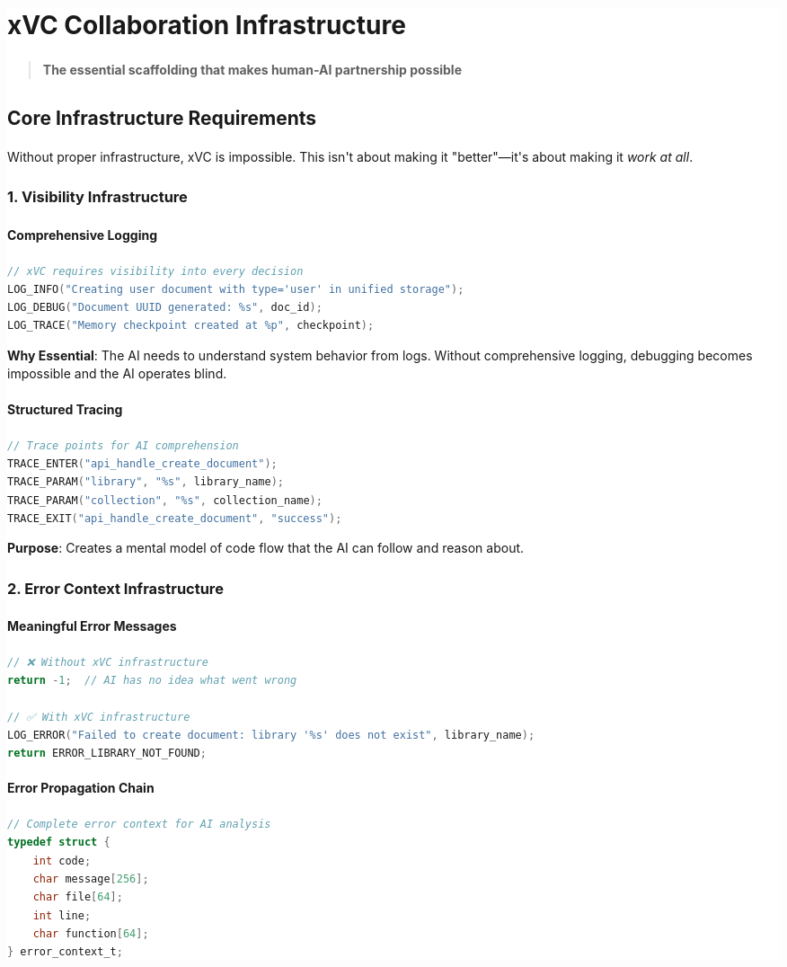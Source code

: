 # xVC Collaboration Infrastructure

> **The essential scaffolding that makes human-AI partnership possible**

## Core Infrastructure Requirements

Without proper infrastructure, xVC is impossible. This isn't about making it "better"—it's about making it *work at all*.

### 1. **Visibility Infrastructure**

#### Comprehensive Logging
```c
// xVC requires visibility into every decision
LOG_INFO("Creating user document with type='user' in unified storage");
LOG_DEBUG("Document UUID generated: %s", doc_id);
LOG_TRACE("Memory checkpoint created at %p", checkpoint);
```

**Why Essential**: The AI needs to understand system behavior from logs. Without comprehensive logging, debugging becomes impossible and the AI operates blind.

#### Structured Tracing
```c
// Trace points for AI comprehension
TRACE_ENTER("api_handle_create_document");
TRACE_PARAM("library", "%s", library_name);
TRACE_PARAM("collection", "%s", collection_name);
TRACE_EXIT("api_handle_create_document", "success");
```

**Purpose**: Creates a mental model of code flow that the AI can follow and reason about.

### 2. **Error Context Infrastructure**

#### Meaningful Error Messages
```c
// ❌ Without xVC infrastructure
return -1;  // AI has no idea what went wrong

// ✅ With xVC infrastructure  
LOG_ERROR("Failed to create document: library '%s' does not exist", library_name);
return ERROR_LIBRARY_NOT_FOUND;
```

#### Error Propagation Chain
```c
// Complete error context for AI analysis
typedef struct {
    int code;
    char message[256];
    char file[64];
    int line;
    char function[64];
} error_context_t;
```
